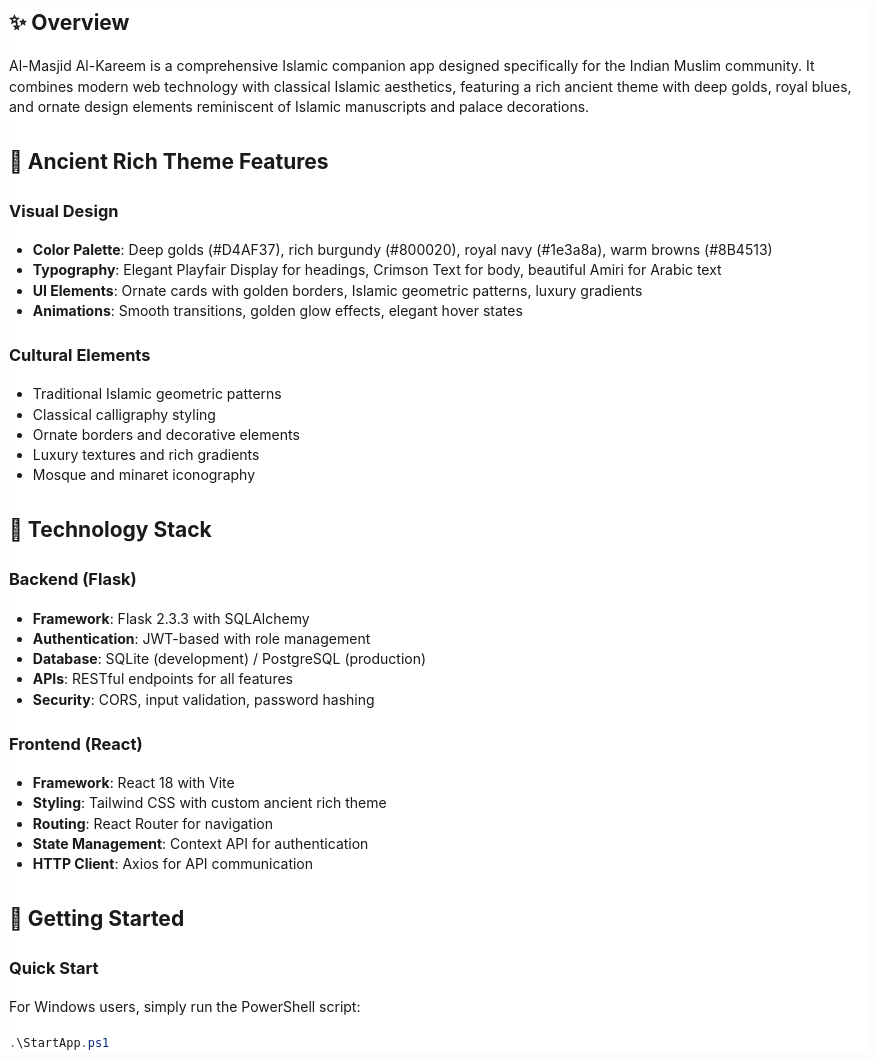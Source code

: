 ## ✨ Overview

Al-Masjid Al-Kareem is a comprehensive Islamic companion app designed specifically for the Indian Muslim community. It combines modern web technology with classical Islamic aesthetics, featuring a rich ancient theme with deep golds, royal blues, and ornate design elements reminiscent of Islamic manuscripts and palace decorations.

## 🎨 Ancient Rich Theme Features

### Visual Design
- **Color Palette**: Deep golds (#D4AF37), rich burgundy (#800020), royal navy (#1e3a8a), warm browns (#8B4513)
- **Typography**: Elegant Playfair Display for headings, Crimson Text for body, beautiful Amiri for Arabic text
- **UI Elements**: Ornate cards with golden borders, Islamic geometric patterns, luxury gradients
- **Animations**: Smooth transitions, golden glow effects, elegant hover states

### Cultural Elements
- Traditional Islamic geometric patterns
- Classical calligraphy styling
- Ornate borders and decorative elements
- Luxury textures and rich gradients
- Mosque and minaret iconography

## 🚀 Technology Stack

### Backend (Flask)
- **Framework**: Flask 2.3.3 with SQLAlchemy
- **Authentication**: JWT-based with role management
- **Database**: SQLite (development) / PostgreSQL (production)
- **APIs**: RESTful endpoints for all features
- **Security**: CORS, input validation, password hashing

### Frontend (React)
- **Framework**: React 18 with Vite
- **Styling**: Tailwind CSS with custom ancient rich theme
- **Routing**: React Router for navigation
- **State Management**: Context API for authentication
- **HTTP Client**: Axios for API communication

## 🚀 Getting Started

### Quick Start

For Windows users, simply run the PowerShell script:

```powershell
.\StartApp.ps1
```
